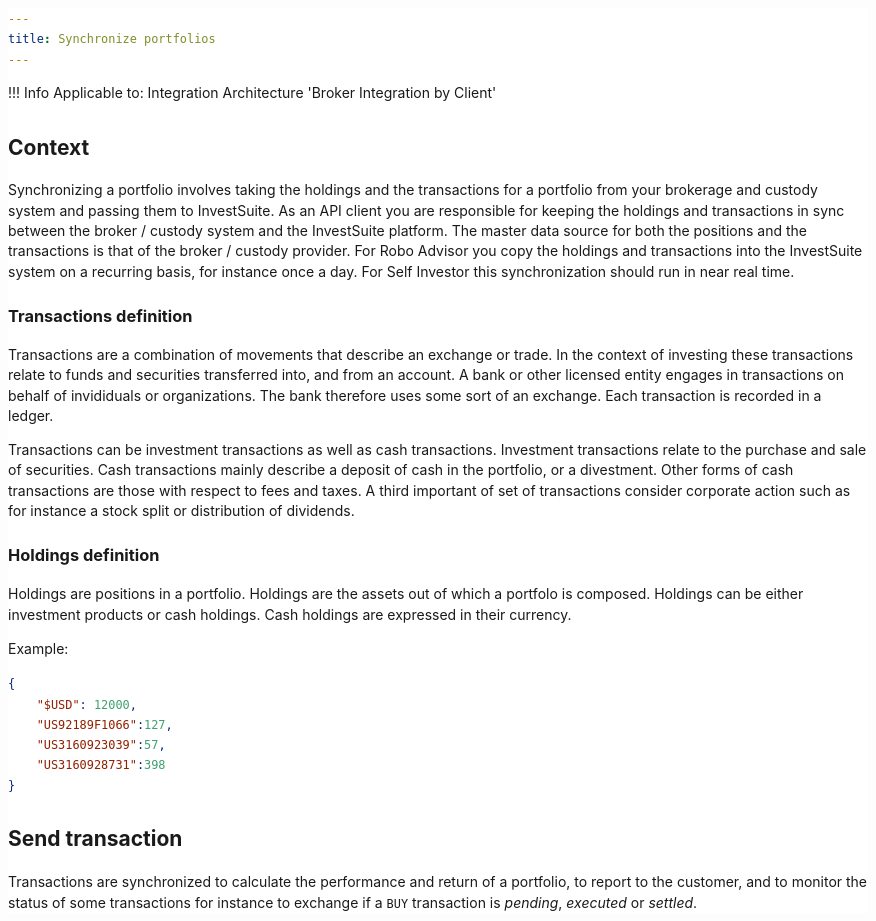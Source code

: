 ```yaml
---
title: Synchronize portfolios
---
```


!!! Info
    Applicable to: Integration Architecture 'Broker Integration by Client'

## Context

Synchronizing a portfolio involves taking the holdings and the transactions for a portfolio from your brokerage and custody system and passing them to InvestSuite. As an API client you are responsible for keeping the holdings and transactions in sync between the broker / custody system and the InvestSuite platform. The master data source for both the positions and the transactions is that of the broker / custody provider. For Robo Advisor you copy the holdings and transactions into the InvestSuite system on a recurring basis, for instance once a day. For Self Investor this synchronization should run in near real time.

### Transactions definition

Transactions are a combination of movements that describe an exchange or trade. In the context of investing these transactions relate to funds and securities transferred into, and from an account. A bank or other licensed entity engages in transactions on behalf of invididuals or organizations. The  bank therefore uses some sort of an exchange. Each transaction is recorded in a ledger.

Transactions can be investment transactions as well as cash transactions. Investment transactions relate to the purchase and sale of securities. Cash transactions mainly describe a deposit of cash in the portfolio, or a divestment. Other forms of cash transactions are those with respect to fees and taxes. A third important of set of transactions consider corporate action such as for instance a stock split or distribution of dividends.

### Holdings definition

Holdings are positions in a portfolio. Holdings are the assets out of which a portfolo is composed. Holdings can be either investment products or cash holdings. Cash holdings are expressed in their currency. 

Example:
```JSON
{
    "$USD": 12000,
    "US92189F1066":127,
    "US3160923039":57,
    "US3160928731":398
}
```

## Send transaction

Transactions are synchronized to calculate the performance and return of a portfolio, to report to the customer, and to monitor the status of some transactions for instance to exchange if a `BUY` transaction is _pending_, _executed_ or _settled_. 
